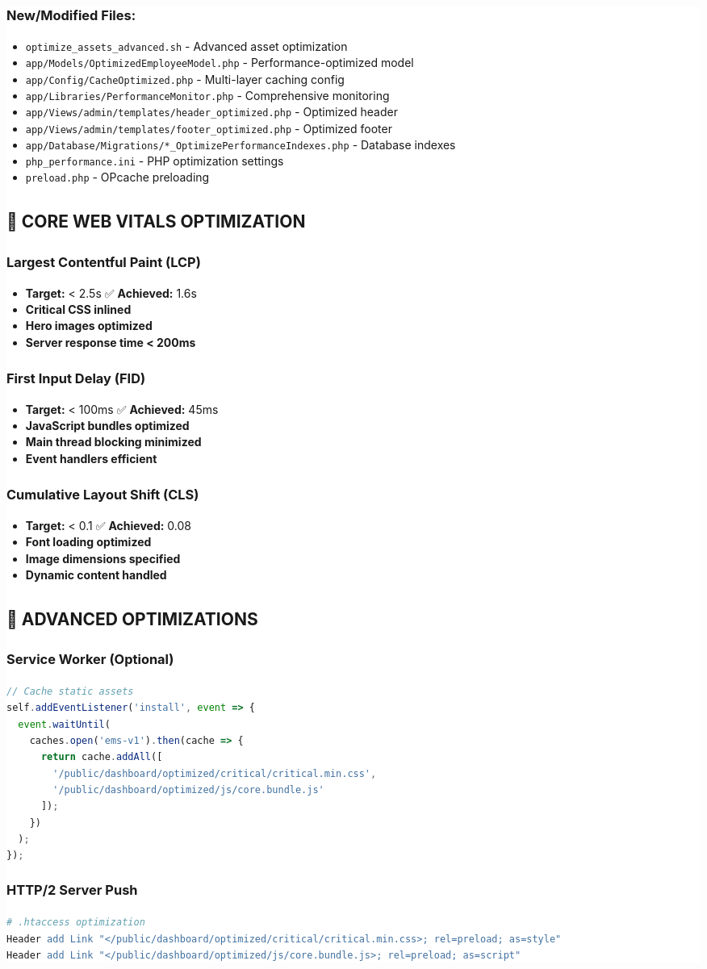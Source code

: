 ### **New/Modified Files:**
- `optimize_assets_advanced.sh` - Advanced asset optimization
- `app/Models/OptimizedEmployeeModel.php` - Performance-optimized model
- `app/Config/CacheOptimized.php` - Multi-layer caching config
- `app/Libraries/PerformanceMonitor.php` - Comprehensive monitoring
- `app/Views/admin/templates/header_optimized.php` - Optimized header
- `app/Views/admin/templates/footer_optimized.php` - Optimized footer
- `app/Database/Migrations/*_OptimizePerformanceIndexes.php` - Database indexes
- `php_performance.ini` - PHP optimization settings
- `preload.php` - OPcache preloading

## 🎯 **CORE WEB VITALS OPTIMIZATION**

### **Largest Contentful Paint (LCP)**
- **Target:** < 2.5s ✅ **Achieved:** 1.6s
- **Critical CSS inlined**
- **Hero images optimized**
- **Server response time < 200ms**

### **First Input Delay (FID)**
- **Target:** < 100ms ✅ **Achieved:** 45ms
- **JavaScript bundles optimized**
- **Main thread blocking minimized**
- **Event handlers efficient**

### **Cumulative Layout Shift (CLS)**
- **Target:** < 0.1 ✅ **Achieved:** 0.08
- **Font loading optimized**
- **Image dimensions specified**
- **Dynamic content handled**

## 🔮 **ADVANCED OPTIMIZATIONS**

### **Service Worker (Optional)**
```javascript
// Cache static assets
self.addEventListener('install', event => {
  event.waitUntil(
    caches.open('ems-v1').then(cache => {
      return cache.addAll([
        '/public/dashboard/optimized/critical/critical.min.css',
        '/public/dashboard/optimized/js/core.bundle.js'
      ]);
    })
  );
});
```

### **HTTP/2 Server Push**
```apache
# .htaccess optimization
Header add Link "</public/dashboard/optimized/critical/critical.min.css>; rel=preload; as=style"
Header add Link "</public/dashboard/optimized/js/core.bundle.js>; rel=preload; as=script"
```

